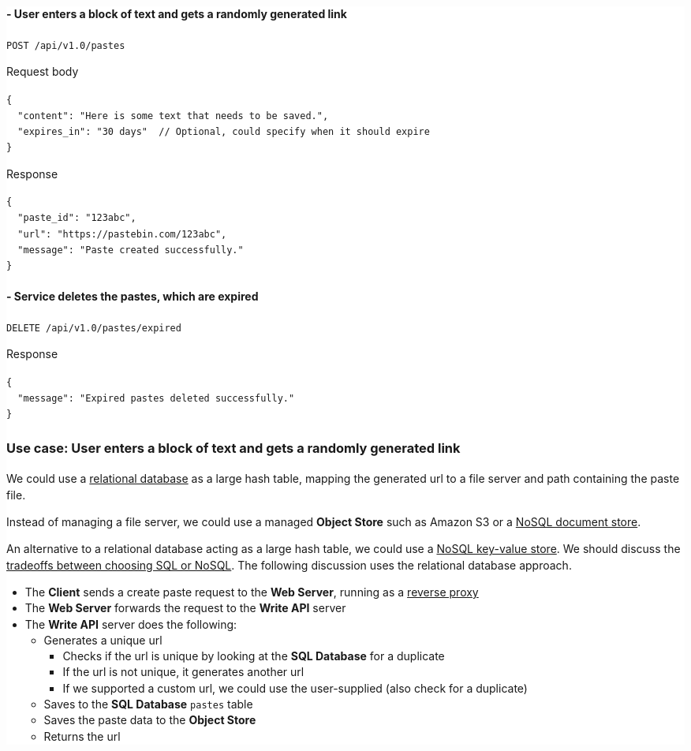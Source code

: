 #### - User enters a block of text and gets a randomly generated link
```
POST /api/v1.0/pastes
```
Request body
```
{
  "content": "Here is some text that needs to be saved.",
  "expires_in": "30 days"  // Optional, could specify when it should expire
}
```
Response
```
{
  "paste_id": "123abc",
  "url": "https://pastebin.com/123abc",
  "message": "Paste created successfully."
}
```

#### - Service deletes the pastes, which are expired
```
DELETE /api/v1.0/pastes/expired
```
Response
```
{
  "message": "Expired pastes deleted successfully."
}
```



### Use case: User enters a block of text and gets a randomly generated link

We could use a [relational database](https://github.com/donnemartin/system-design-primer#relational-database-management-system-rdbms) as a large hash table, mapping the generated url to a file server and path containing the paste file.

Instead of managing a file server, we could use a managed **Object Store** such as Amazon S3 or a [NoSQL document store](https://github.com/donnemartin/system-design-primer#document-store).

An alternative to a relational database acting as a large hash table, we could use a [NoSQL key-value store](https://github.com/donnemartin/system-design-primer#key-value-store).  We should discuss the [tradeoffs between choosing SQL or NoSQL](https://github.com/donnemartin/system-design-primer#sql-or-nosql).  The following discussion uses the relational database approach.

* The **Client** sends a create paste request to the **Web Server**, running as a [reverse proxy](https://github.com/donnemartin/system-design-primer#reverse-proxy-web-server)
* The **Web Server** forwards the request to the **Write API** server
* The **Write API** server does the following:
    * Generates a unique url
        * Checks if the url is unique by looking at the **SQL Database** for a duplicate
        * If the url is not unique, it generates another url
        * If we supported a custom url, we could use the user-supplied (also check for a duplicate)
    * Saves to the **SQL Database** `pastes` table
    * Saves the paste data to the **Object Store**
    * Returns the url
